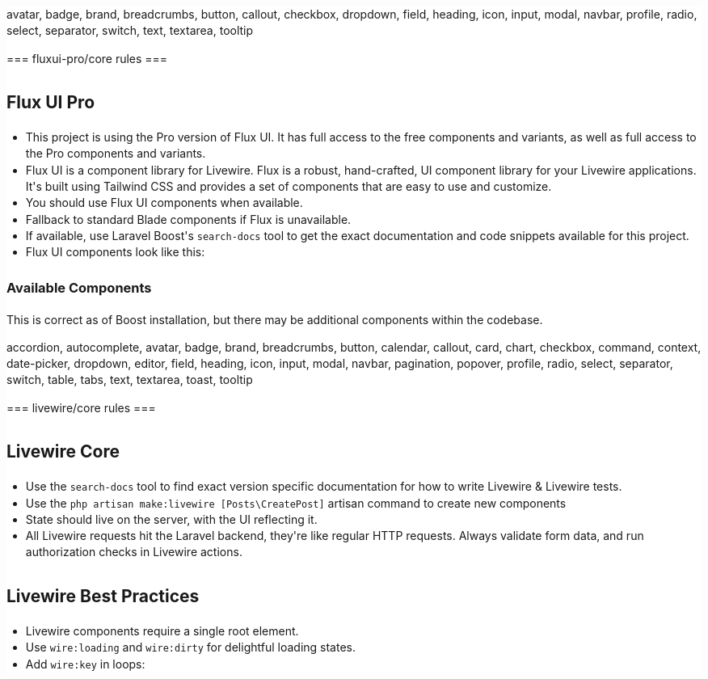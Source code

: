 <available-flux-components>
avatar, badge, brand, breadcrumbs, button, callout, checkbox, dropdown, field, heading, icon, input, modal, navbar, profile, radio, select, separator, switch, text, textarea, tooltip
</available-flux-components>


=== fluxui-pro/core rules ===

## Flux UI Pro

- This project is using the Pro version of Flux UI. It has full access to the free components and variants, as well as full access to the Pro components and variants.
- Flux UI is a component library for Livewire. Flux is a robust, hand-crafted, UI component library for your Livewire applications. It's built using Tailwind CSS and provides a set of components that are easy to use and customize.
- You should use Flux UI components when available.
- Fallback to standard Blade components if Flux is unavailable.
- If available, use Laravel Boost's `search-docs` tool to get the exact documentation and code snippets available for this project.
- Flux UI components look like this:

<code-snippet name="Flux UI component usage example" lang="blade">
    <flux:button variant="primary"/>
</code-snippet>


### Available Components
This is correct as of Boost installation, but there may be additional components within the codebase.

<available-flux-components>
accordion, autocomplete, avatar, badge, brand, breadcrumbs, button, calendar, callout, card, chart, checkbox, command, context, date-picker, dropdown, editor, field, heading, icon, input, modal, navbar, pagination, popover, profile, radio, select, separator, switch, table, tabs, text, textarea, toast, tooltip
</available-flux-components>


=== livewire/core rules ===

## Livewire Core
- Use the `search-docs` tool to find exact version specific documentation for how to write Livewire & Livewire tests.
- Use the `php artisan make:livewire [Posts\CreatePost]` artisan command to create new components
- State should live on the server, with the UI reflecting it.
- All Livewire requests hit the Laravel backend, they're like regular HTTP requests. Always validate form data, and run authorization checks in Livewire actions.

## Livewire Best Practices
- Livewire components require a single root element.
- Use `wire:loading` and `wire:dirty` for delightful loading states.
- Add `wire:key` in loops:
